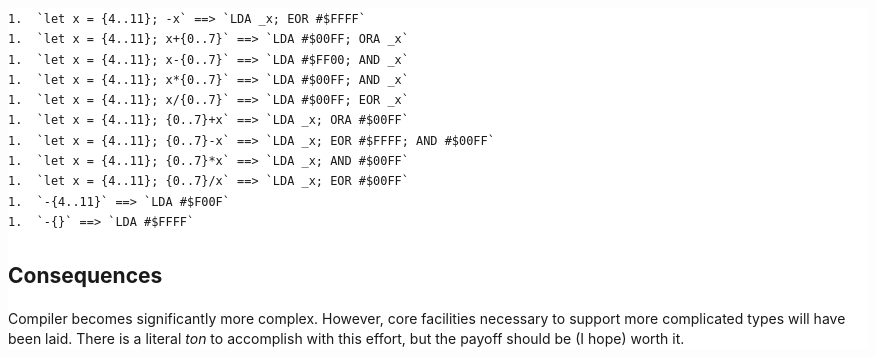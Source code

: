     1.  `let x = {4..11}; -x` ==> `LDA _x; EOR #$FFFF`
    1.  `let x = {4..11}; x+{0..7}` ==> `LDA #$00FF; ORA _x`
    1.  `let x = {4..11}; x-{0..7}` ==> `LDA #$FF00; AND _x`
    1.  `let x = {4..11}; x*{0..7}` ==> `LDA #$00FF; AND _x`
    1.  `let x = {4..11}; x/{0..7}` ==> `LDA #$00FF; EOR _x`
    1.  `let x = {4..11}; {0..7}+x` ==> `LDA _x; ORA #$00FF`
    1.  `let x = {4..11}; {0..7}-x` ==> `LDA _x; EOR #$FFFF; AND #$00FF`
    1.  `let x = {4..11}; {0..7}*x` ==> `LDA _x; AND #$00FF`
    1.  `let x = {4..11}; {0..7}/x` ==> `LDA _x; EOR #$00FF`
    1.  `-{4..11}` ==> `LDA #$F00F`
    1.  `-{}` ==> `LDA #$FFFF`

## Consequences

Compiler becomes significantly more complex.  However, core facilities
necessary to support more complicated types will have been laid.  There is a
literal *ton* to accomplish with this effort, but the payoff should be (I hope)
worth it.

